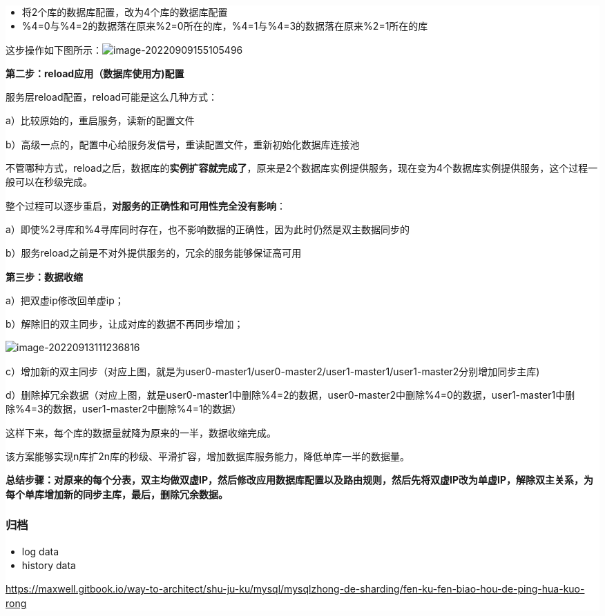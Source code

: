 - 将2个库的数据库配置，改为4个库的数据库配置
- %4=0与%4=2的数据落在原来%2=0所在的库，%4=1与%4=3的数据落在原来%2=1所在的库

这步操作如下图所示：![image-20220909155105496](https://gitee.com/zhang-songyao/blog-images/raw/master/202209091551623.png)



**第二步：reload应用（数据库使用方)配置**

服务层reload配置，reload可能是这么几种方式：

a）比较原始的，重启服务，读新的配置文件

b）高级一点的，配置中心给服务发信号，重读配置文件，重新初始化数据库连接池

不管哪种方式，reload之后，数据库的**实例扩容就完成了**，原来是2个数据库实例提供服务，现在变为4个数据库实例提供服务，这个过程一般可以在秒级完成。

整个过程可以逐步重启，**对服务的正确性和可用性完全没有影响**：

a）即使%2寻库和%4寻库同时存在，也不影响数据的正确性，因为此时仍然是双主数据同步的

b）服务reload之前是不对外提供服务的，冗余的服务能够保证高可用

**第三步：数据收缩**

a）把双虚ip修改回单虚ip；

b）解除旧的双主同步，让成对库的数据不再同步增加；

![image-20220913111236816](https://gitee.com/zhang-songyao/blog-images/raw/master/202209131112091.png)

c）增加新的双主同步（对应上图，就是为user0-master1/user0-master2/user1-master1/user1-master2分别增加同步主库)

d）删除掉冗余数据（对应上图，就是user0-master1中删除%4=2的数据，user0-master2中删除%4=0的数据，user1-master1中删除%4=3的数据，user1-master2中删除%4=1的数据）

这样下来，每个库的数据量就降为原来的一半，数据收缩完成。

该方案能够实现n库扩2n库的秒级、平滑扩容，增加数据库服务能力，降低单库一半的数据量。

**总结步骤：对原来的每个分表，双主均做双虚IP，然后修改应用数据库配置以及路由规则，然后先将双虚IP改为单虚IP，解除双主关系，为每个单库增加新的同步主库，最后，删除冗余数据。**

### 归档

- log data
- history data

https://maxwell.gitbook.io/way-to-architect/shu-ju-ku/mysql/mysqlzhong-de-sharding/fen-ku-fen-biao-hou-de-ping-hua-kuo-rong